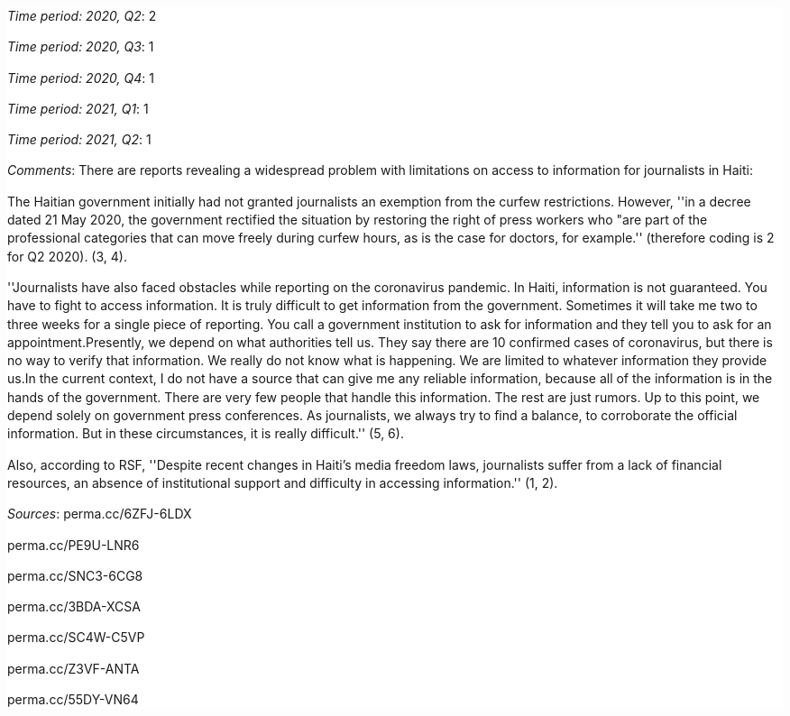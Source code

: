  
*Time period: 2020, Q2*: 2

 
*Time period: 2020, Q3*: 1

 
*Time period: 2020, Q4*: 1

 
*Time period: 2021, Q1*: 1

 
*Time period: 2021, Q2*: 1

 

*Comments*:
 There are reports revealing a widespread problem with limitations on access to information for journalists in Haiti: 

The Haitian government initially had not granted journalists an exemption from the curfew restrictions. However, ''in a decree dated 21 May 2020, the government rectified the situation by restoring the right of press workers who "are part of the professional categories that can move freely during curfew hours, as is the case for doctors, for example.'' (therefore coding is 2 for Q2 2020). (3, 4). 

''Journalists have also faced obstacles while reporting on the coronavirus pandemic. In Haiti, information is not guaranteed. You have to fight to access information. It is truly difficult to get information from the government. Sometimes it will take me two to three weeks for a single piece of reporting. You call a government institution to ask for information and they tell you to ask for an appointment.Presently, we depend on what authorities tell us. They say there are 10 confirmed cases of coronavirus, but there is no way to verify that information. We really do not know what is happening. We are limited to whatever information they provide us.In the current context, I do not have a source that can give me any reliable information, because all of the information is in the hands of the government. There are very few people that handle this information. The rest are just rumors. Up to this point, we depend solely on government press conferences. As journalists, we always try to find a balance, to corroborate the official information. But in these circumstances, it is really difficult.'' (5, 6). 

Also, according to RSF, ''Despite recent changes in Haiti’s media freedom laws, journalists suffer from a lack of financial resources, an absence of institutional support and difficulty in accessing information.'' (1, 2). 

*Sources*:
 perma.cc/6ZFJ-6LDX


perma.cc/PE9U-LNR6


perma.cc/SNC3-6CG8


perma.cc/3BDA-XCSA


perma.cc/SC4W-C5VP


perma.cc/Z3VF-ANTA


perma.cc/55DY-VN64

